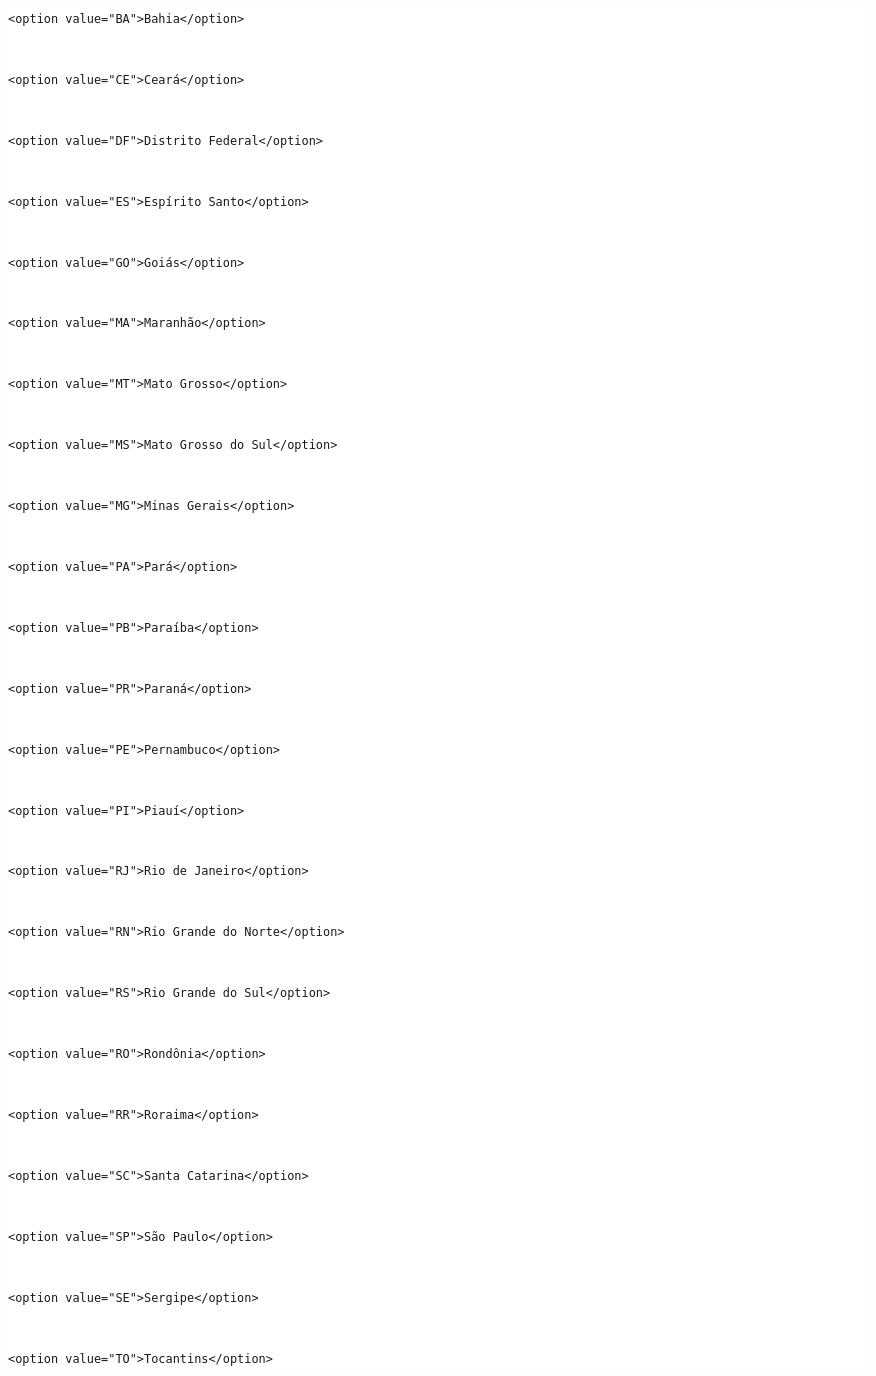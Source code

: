 
    <option value="BA">Bahia</option>


    <option value="CE">Ceará</option>


    <option value="DF">Distrito Federal</option>


    <option value="ES">Espírito Santo</option>


    <option value="GO">Goiás</option>


    <option value="MA">Maranhão</option>


    <option value="MT">Mato Grosso</option>


    <option value="MS">Mato Grosso do Sul</option>


    <option value="MG">Minas Gerais</option>


    <option value="PA">Pará</option>


    <option value="PB">Paraíba</option>


    <option value="PR">Paraná</option>


    <option value="PE">Pernambuco</option>


    <option value="PI">Piauí</option>


    <option value="RJ">Rio de Janeiro</option>


    <option value="RN">Rio Grande do Norte</option>


    <option value="RS">Rio Grande do Sul</option>


    <option value="RO">Rondônia</option>


    <option value="RR">Roraima</option>


    <option value="SC">Santa Catarina</option>


    <option value="SP">São Paulo</option>


    <option value="SE">Sergipe</option>


    <option value="TO">Tocantins</option>


  </select>

